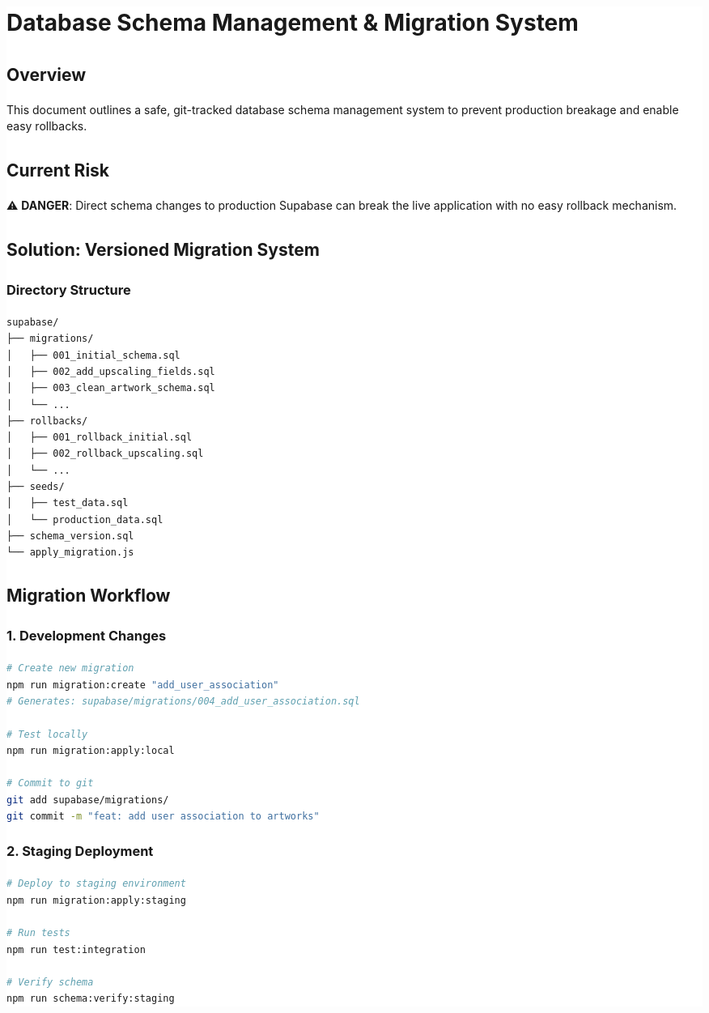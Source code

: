 # Database Schema Management & Migration System

## Overview
This document outlines a safe, git-tracked database schema management system to prevent production breakage and enable easy rollbacks.

## Current Risk
⚠️ **DANGER**: Direct schema changes to production Supabase can break the live application with no easy rollback mechanism.

## Solution: Versioned Migration System

### Directory Structure
```
supabase/
├── migrations/
│   ├── 001_initial_schema.sql
│   ├── 002_add_upscaling_fields.sql
│   ├── 003_clean_artwork_schema.sql
│   └── ...
├── rollbacks/
│   ├── 001_rollback_initial.sql
│   ├── 002_rollback_upscaling.sql
│   └── ...
├── seeds/
│   ├── test_data.sql
│   └── production_data.sql
├── schema_version.sql
└── apply_migration.js
```

## Migration Workflow

### 1. Development Changes
```bash
# Create new migration
npm run migration:create "add_user_association"
# Generates: supabase/migrations/004_add_user_association.sql

# Test locally
npm run migration:apply:local

# Commit to git
git add supabase/migrations/
git commit -m "feat: add user association to artworks"
```

### 2. Staging Deployment
```bash
# Deploy to staging environment
npm run migration:apply:staging

# Run tests
npm run test:integration

# Verify schema
npm run schema:verify:staging
```
